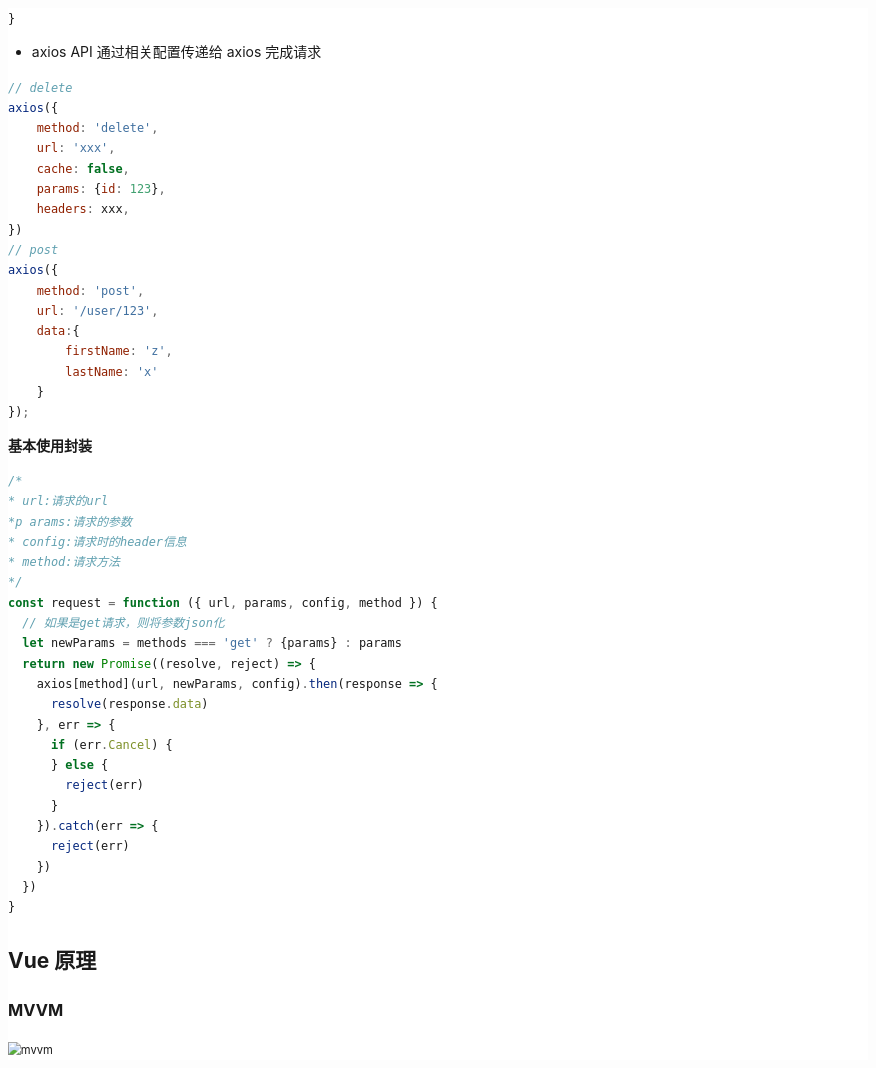 ```js  
}  
```  
* axios API 通过相关配置传递给 axios 完成请求  
```js  
// delete  
axios({  
    method: 'delete',  
    url: 'xxx',  
    cache: false,  
    params: {id: 123},  
    headers: xxx,  
})  
// post  
axios({  
    method: 'post',  
    url: '/user/123',  
    data:{  
        firstName: 'z',  
        lastName: 'x'  
    }  
});  
```  
**基本使用封装**  
```js  
/*  
* url:请求的url  
*p arams:请求的参数  
* config:请求时的header信息  
* method:请求方法  
*/  
const request = function ({ url, params, config, method }) {  
  // 如果是get请求，则将参数json化  
  let newParams = methods === 'get' ? {params} : params  
  return new Promise((resolve, reject) => {  
    axios[method](url, newParams, config).then(response => {  
      resolve(response.data)  
    }, err => {  
      if (err.Cancel) {  
      } else {  
        reject(err)  
      }  
    }).catch(err => {  
      reject(err)  
    })  
  })  
}  
```  


## Vue 原理  

### MVVM  
<img alt="mvvm" src="@alias/mvvm.png" style="zoom:80%"/>  
